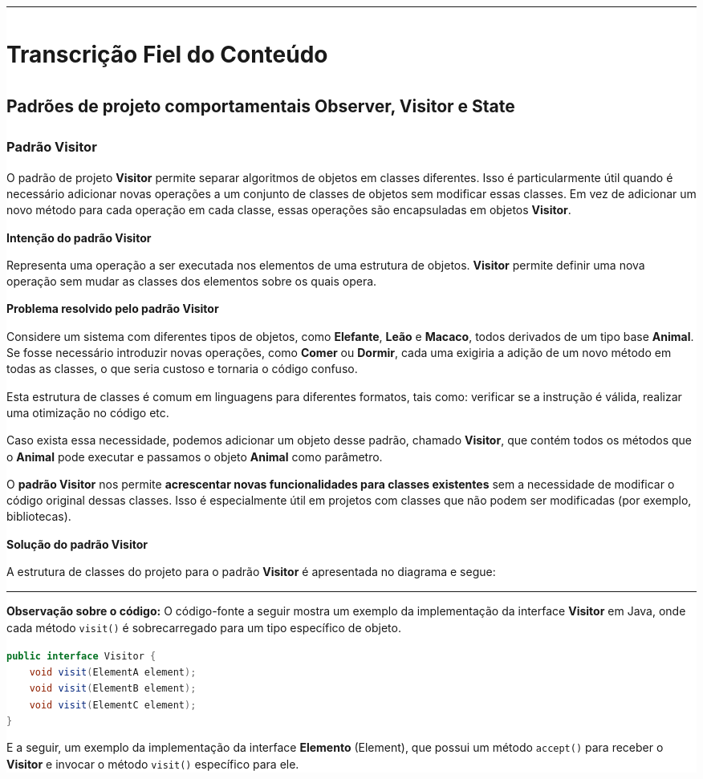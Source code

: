 
-----

# Transcrição Fiel do Conteúdo

## Padrões de projeto comportamentais Observer, Visitor e State

### Padrão Visitor

O padrão de projeto **Visitor** permite separar algoritmos de objetos em classes diferentes. Isso é particularmente útil quando é necessário adicionar novas operações a um conjunto de classes de objetos sem modificar essas classes. Em vez de adicionar um novo método para cada operação em cada classe, essas operações são encapsuladas em objetos **Visitor**.

**Intenção do padrão Visitor**

Representa uma operação a ser executada nos elementos de uma estrutura de objetos. **Visitor** permite definir uma nova operação sem mudar as classes dos elementos sobre os quais opera.

**Problema resolvido pelo padrão Visitor**

Considere um sistema com diferentes tipos de objetos, como **Elefante**, **Leão** e **Macaco**, todos derivados de um tipo base **Animal**. Se fosse necessário introduzir novas operações, como **Comer** ou **Dormir**, cada uma exigiria a adição de um novo método em todas as classes, o que seria custoso e tornaria o código confuso.

Esta estrutura de classes é comum em linguagens para diferentes formatos, tais como: verificar se a instrução é válida, realizar uma otimização no código etc.

Caso exista essa necessidade, podemos adicionar um objeto desse padrão, chamado **Visitor**, que contém todos os métodos que o **Animal** pode executar e passamos o objeto **Animal** como parâmetro.

O **padrão Visitor** nos permite **acrescentar novas funcionalidades para classes existentes** sem a necessidade de modificar o código original dessas classes. Isso é especialmente útil em projetos com classes que não podem ser modificadas (por exemplo, bibliotecas).

**Solução do padrão Visitor**

A estrutura de classes do projeto para o padrão **Visitor** é apresentada no diagrama e segue:

-----

**Observação sobre o código:** O código-fonte a seguir mostra um exemplo da implementação da interface **Visitor** em Java, onde cada método `visit()` é sobrecarregado para um tipo específico de objeto.

```java
public interface Visitor {
    void visit(ElementA element);
    void visit(ElementB element);
    void visit(ElementC element);
}
```

E a seguir, um exemplo da implementação da interface **Elemento** (Element), que possui um método `accept()` para receber o **Visitor** e invocar o método `visit()` específico para ele.
